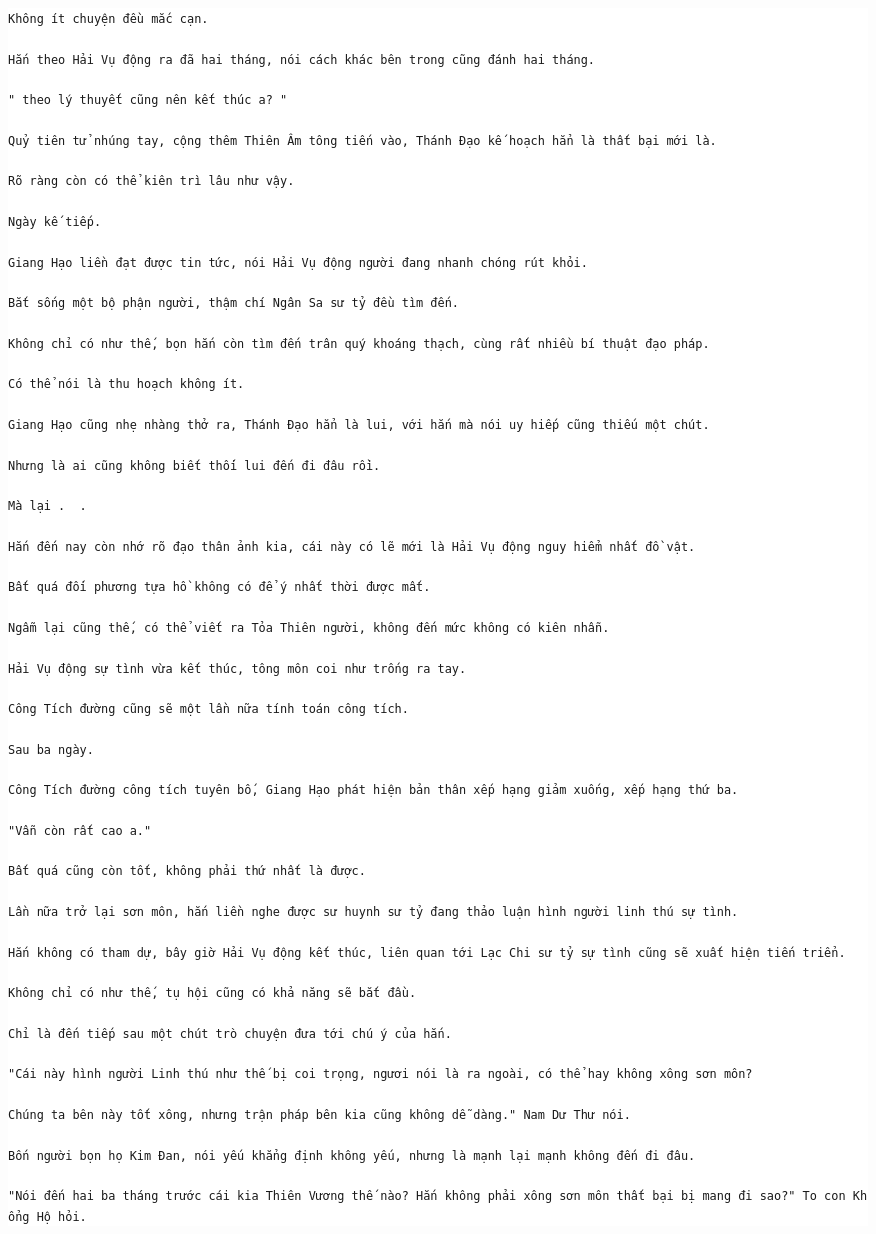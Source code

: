 	Không ít chuyện đều mắc cạn.

	Hắn theo Hải Vụ động ra đã hai tháng, nói cách khác bên trong cũng đánh hai tháng.

	" theo lý thuyết cũng nên kết thúc a? "

	Quỷ tiên tử nhúng tay, cộng thêm Thiên Âm tông tiến vào, Thánh Đạo kế hoạch hẳn là thất bại mới là.

	Rõ ràng còn có thể kiên trì lâu như vậy.

	Ngày kế tiếp.

	Giang Hạo liền đạt được tin tức, nói Hải Vụ động người đang nhanh chóng rút khỏi.

	Bắt sống một bộ phận người, thậm chí Ngân Sa sư tỷ đều tìm đến.

	Không chỉ có như thế, bọn hắn còn tìm đến trân quý khoáng thạch, cùng rất nhiều bí thuật đạo pháp.

	Có thể nói là thu hoạch không ít.

	Giang Hạo cũng nhẹ nhàng thở ra, Thánh Đạo hẳn là lui, với hắn mà nói uy hiếp cũng thiếu một chút.

	Nhưng là ai cũng không biết thối lui đến đi đâu rồi.

	Mà lại .  .

	Hắn đến nay còn nhớ rõ đạo thân ảnh kia, cái này có lẽ mới là Hải Vụ động nguy hiểm nhất đồ vật.

	Bất quá đối phương tựa hồ không có để ý nhất thời được mất.

	Ngẫm lại cũng thế, có thể viết ra Tỏa Thiên người, không đến mức không có kiên nhẫn.

	Hải Vụ động sự tình vừa kết thúc, tông môn coi như trống ra tay.

	Công Tích đường cũng sẽ một lần nữa tính toán công tích.

	Sau ba ngày.

	Công Tích đường công tích tuyên bố, Giang Hạo phát hiện bản thân xếp hạng giảm xuống, xếp hạng thứ ba.

	"Vẫn còn rất cao a."

	Bất quá cũng còn tốt, không phải thứ nhất là được.

	Lần nữa trở lại sơn môn, hắn liền nghe được sư huynh sư tỷ đang thảo luận hình người linh thú sự tình.

	Hắn không có tham dự, bây giờ Hải Vụ động kết thúc, liên quan tới Lạc Chi sư tỷ sự tình cũng sẽ xuất hiện tiến triển.

	Không chỉ có như thế, tụ hội cũng có khả năng sẽ bắt đầu.

	Chỉ là đến tiếp sau một chút trò chuyện đưa tới chú ý của hắn.

	"Cái này hình người Linh thú như thế bị coi trọng, ngươi nói là ra ngoài, có thể hay không xông sơn môn?

	Chúng ta bên này tốt xông, nhưng trận pháp bên kia cũng không dễ dàng." Nam Dư Thư nói.

	Bốn người bọn họ Kim Đan, nói yếu khẳng định không yếu, nhưng là mạnh lại mạnh không đến đi đâu.

	"Nói đến hai ba tháng trước cái kia Thiên Vương thế nào? Hắn không phải xông sơn môn thất bại bị mang đi sao?" To con Khổng Hộ hỏi.

